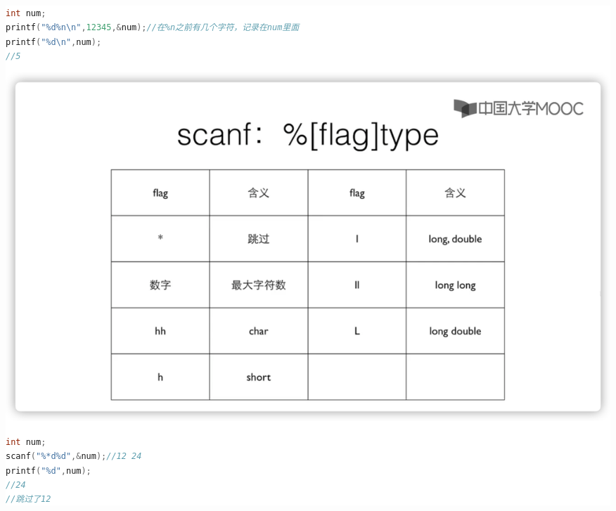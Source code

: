 ```c
int num;
printf("%d%n\n",12345,&num);//在%n之前有几个字符，记录在num里面
printf("%d\n",num);
//5
```

![image-20210715101014076](%E7%BF%81%E5%87%AFc.assets/image-20210715101014076.png)

````c
int num;
scanf("%*d%d",&num);//12 24
printf("%d",num);
//24
//跳过了12
````
